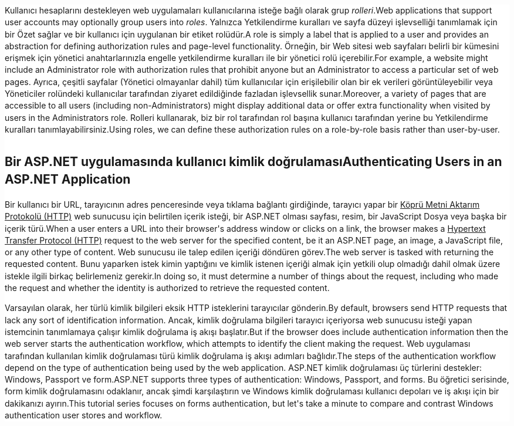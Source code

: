 <span data-ttu-id="1925c-151">Kullanıcı hesaplarını destekleyen web uygulamaları kullanıcılarına isteğe bağlı olarak grup *rolleri*.</span><span class="sxs-lookup"><span data-stu-id="1925c-151">Web applications that support user accounts may optionally group users into *roles*.</span></span> <span data-ttu-id="1925c-152">Yalnızca Yetkilendirme kuralları ve sayfa düzeyi işlevselliği tanımlamak için bir Özet sağlar ve bir kullanıcı için uygulanan bir etiket rolüdür.</span><span class="sxs-lookup"><span data-stu-id="1925c-152">A role is simply a label that is applied to a user and provides an abstraction for defining authorization rules and page-level functionality.</span></span> <span data-ttu-id="1925c-153">Örneğin, bir Web sitesi web sayfaları belirli bir kümesini erişmek için yönetici anahtarlarınızla engelle yetkilendirme kuralları ile bir yönetici rolü içerebilir.</span><span class="sxs-lookup"><span data-stu-id="1925c-153">For example, a website might include an Administrator role with authorization rules that prohibit anyone but an Administrator to access a particular set of web pages.</span></span> <span data-ttu-id="1925c-154">Ayrıca, çeşitli sayfalar (Yönetici olmayanlar dahil) tüm kullanıcılar için erişilebilir olan bir ek verileri görüntüleyebilir veya Yöneticiler rolündeki kullanıcılar tarafından ziyaret edildiğinde fazladan işlevsellik sunar.</span><span class="sxs-lookup"><span data-stu-id="1925c-154">Moreover, a variety of pages that are accessible to all users (including non-Administrators) might display additional data or offer extra functionality when visited by users in the Administrators role.</span></span> <span data-ttu-id="1925c-155">Rolleri kullanarak, biz bir rol tarafından rol başına kullanıcı tarafından yerine bu Yetkilendirme kuralları tanımlayabilirsiniz.</span><span class="sxs-lookup"><span data-stu-id="1925c-155">Using roles, we can define these authorization rules on a role-by-role basis rather than user-by-user.</span></span>

## <a name="authenticating-users-in-an-aspnet-application"></a><span data-ttu-id="1925c-156">Bir ASP.NET uygulamasında kullanıcı kimlik doğrulaması</span><span class="sxs-lookup"><span data-stu-id="1925c-156">Authenticating Users in an ASP.NET Application</span></span>

<span data-ttu-id="1925c-157">Bir kullanıcı bir URL, tarayıcının adres penceresinde veya tıklama bağlantı girdiğinde, tarayıcı yapar bir [Köprü Metni Aktarım Protokolü (HTTP)](http://en.wikipedia.org/wiki/HTTP) web sunucusu için belirtilen içerik isteği, bir ASP.NET olması sayfası, resim, bir JavaScript Dosya veya başka bir içerik türü.</span><span class="sxs-lookup"><span data-stu-id="1925c-157">When a user enters a URL into their browser's address window or clicks on a link, the browser makes a [Hypertext Transfer Protocol (HTTP)](http://en.wikipedia.org/wiki/HTTP) request to the web server for the specified content, be it an ASP.NET page, an image, a JavaScript file, or any other type of content.</span></span> <span data-ttu-id="1925c-158">Web sunucusu ile talep edilen içeriği döndüren görev.</span><span class="sxs-lookup"><span data-stu-id="1925c-158">The web server is tasked with returning the requested content.</span></span> <span data-ttu-id="1925c-159">Bunu yaparken istek kimin yaptığını ve kimlik istenen içeriği almak için yetkili olup olmadığı dahil olmak üzere istekle ilgili birkaç belirlemeniz gerekir.</span><span class="sxs-lookup"><span data-stu-id="1925c-159">In doing so, it must determine a number of things about the request, including who made the request and whether the identity is authorized to retrieve the requested content.</span></span>

<span data-ttu-id="1925c-160">Varsayılan olarak, her türlü kimlik bilgileri eksik HTTP isteklerini tarayıcılar gönderin.</span><span class="sxs-lookup"><span data-stu-id="1925c-160">By default, browsers send HTTP requests that lack any sort of identification information.</span></span> <span data-ttu-id="1925c-161">Ancak, kimlik doğrulama bilgileri tarayıcı içeriyorsa web sunucusu isteği yapan istemcinin tanımlamaya çalışır kimlik doğrulama iş akışı başlatır.</span><span class="sxs-lookup"><span data-stu-id="1925c-161">But if the browser does include authentication information then the web server starts the authentication workflow, which attempts to identify the client making the request.</span></span> <span data-ttu-id="1925c-162">Web uygulaması tarafından kullanılan kimlik doğrulaması türü kimlik doğrulama iş akışı adımları bağlıdır.</span><span class="sxs-lookup"><span data-stu-id="1925c-162">The steps of the authentication workflow depend on the type of authentication being used by the web application.</span></span> <span data-ttu-id="1925c-163">ASP.NET kimlik doğrulaması üç türlerini destekler: Windows, Passport ve form.</span><span class="sxs-lookup"><span data-stu-id="1925c-163">ASP.NET supports three types of authentication: Windows, Passport, and forms.</span></span> <span data-ttu-id="1925c-164">Bu öğretici serisinde, form kimlik doğrulamasını odaklanır, ancak şimdi karşılaştırın ve Windows kimlik doğrulaması kullanıcı depoları ve iş akışı için bir dakikanızı ayırın.</span><span class="sxs-lookup"><span data-stu-id="1925c-164">This tutorial series focuses on forms authentication, but let's take a minute to compare and contrast Windows authentication user stores and workflow.</span></span>
